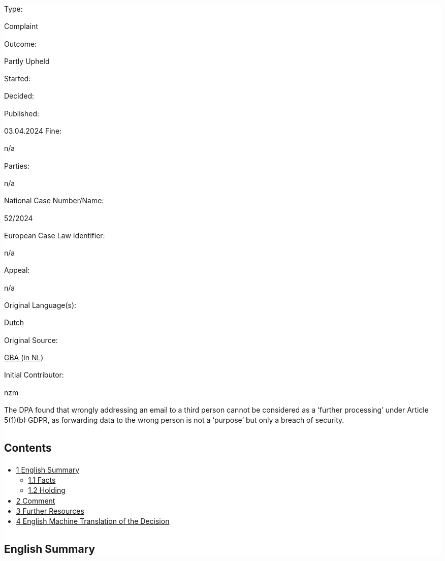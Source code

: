 Type:

Complaint

Outcome:

Partly Upheld

Started:

Decided:

Published:

03.04.2024 Fine:

n/a

Parties:

n/a

National Case Number/Name:

52/2024

European Case Law Identifier:

n/a

Appeal:

n/a

Original Language(s):

[Dutch](/index.php?title=Category:Dutch "Category:Dutch")

Original Source:

[GBA (in NL)](https://www.gegevensbeschermingsautoriteit.be/publications/waarschuwing-nr.-52-2024.pdf)

Initial Contributor:

nzm

The DPA found that wrongly addressing an email to a third person cannot be considered as a ‘further processing’ under Article 5(1)(b) GDPR, as forwarding data to the wrong person is not a ‘purpose’ but only a breach of security.

## Contents

*   [1 English Summary](#English_Summary)
    *   [1.1 Facts](#Facts)
    *   [1.2 Holding](#Holding)
*   [2 Comment](#Comment)
*   [3 Further Resources](#Further_Resources)
*   [4 English Machine Translation of the Decision](#English_Machine_Translation_of_the_Decision)

## English Summary
